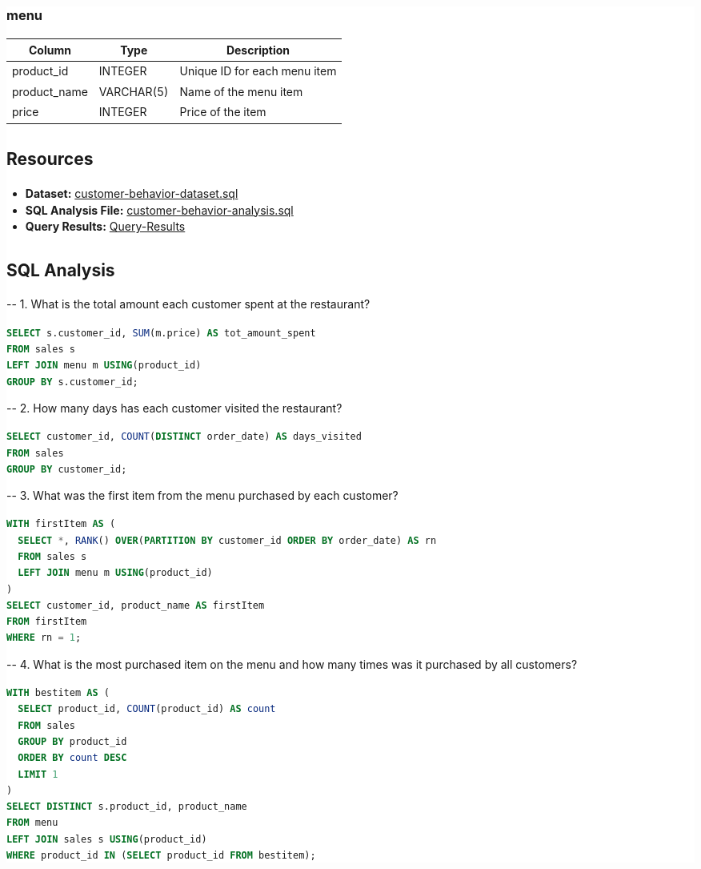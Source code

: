 ### menu
| Column       | Type       | Description                  |
|--------------|------------|------------------------------|
| product_id   | INTEGER    | Unique ID for each menu item |
| product_name | VARCHAR(5) | Name of the menu item        |
| price        | INTEGER    | Price of the item            |

## Resources

- **Dataset:** [customer-behavior-dataset.sql](https://github.com/AkillerKavinda/customer-behavior-dataset.sql)  
- **SQL Analysis File:** [customer-behavior-analysis.sql](https://github.com/AkillerKavinda/customer-behavior-analysis.sql)  
- **Query Results:** [Query-Results](https://github.com/AkillerKavinda/Query-Results)  

## SQL Analysis

-- 1. What is the total amount each customer spent at the restaurant?
```sql
SELECT s.customer_id, SUM(m.price) AS tot_amount_spent
FROM sales s
LEFT JOIN menu m USING(product_id)
GROUP BY s.customer_id;
```

-- 2. How many days has each customer visited the restaurant?
```sql
SELECT customer_id, COUNT(DISTINCT order_date) AS days_visited
FROM sales
GROUP BY customer_id;
```

-- 3. What was the first item from the menu purchased by each customer?
```sql
WITH firstItem AS (
  SELECT *, RANK() OVER(PARTITION BY customer_id ORDER BY order_date) AS rn
  FROM sales s
  LEFT JOIN menu m USING(product_id)
)
SELECT customer_id, product_name AS firstItem
FROM firstItem
WHERE rn = 1;
```

-- 4. What is the most purchased item on the menu and how many times was it purchased by all customers?
```sql
WITH bestitem AS (
  SELECT product_id, COUNT(product_id) AS count
  FROM sales
  GROUP BY product_id
  ORDER BY count DESC
  LIMIT 1
)
SELECT DISTINCT s.product_id, product_name
FROM menu
LEFT JOIN sales s USING(product_id)
WHERE product_id IN (SELECT product_id FROM bestitem);
```

